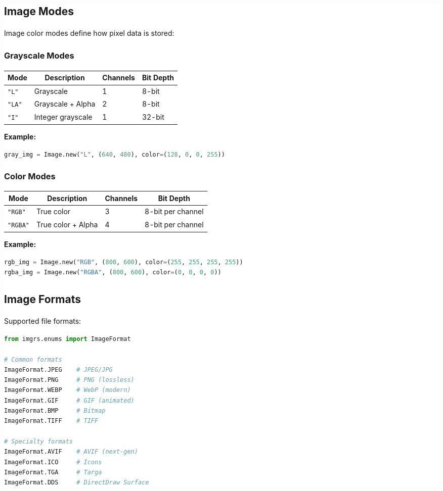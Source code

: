 ## Image Modes

Image color modes define how pixel data is stored:

### Grayscale Modes

| Mode | Description | Channels | Bit Depth |
|------|-------------|----------|-----------|
| `"L"` | Grayscale | 1 | 8-bit |
| `"LA"` | Grayscale + Alpha | 2 | 8-bit |
| `"I"` | Integer grayscale | 1 | 32-bit |

**Example:**
```python
gray_img = Image.new("L", (640, 480), color=(128, 0, 0, 255))
```

### Color Modes

| Mode | Description | Channels | Bit Depth |
|------|-------------|----------|-----------|
| `"RGB"` | True color | 3 | 8-bit per channel |
| `"RGBA"` | True color + Alpha | 4 | 8-bit per channel |

**Example:**
```python
rgb_img = Image.new("RGB", (800, 600), color=(255, 255, 255, 255))
rgba_img = Image.new("RGBA", (800, 600), color=(0, 0, 0, 0))
```

## Image Formats

Supported file formats:

```python
from imgrs.enums import ImageFormat

# Common formats
ImageFormat.JPEG    # JPEG/JPG
ImageFormat.PNG     # PNG (lossless)
ImageFormat.WEBP    # WebP (modern)
ImageFormat.GIF     # GIF (animated)
ImageFormat.BMP     # Bitmap
ImageFormat.TIFF    # TIFF

# Specialty formats
ImageFormat.AVIF    # AVIF (next-gen)
ImageFormat.ICO     # Icons
ImageFormat.TGA     # Targa
ImageFormat.DDS     # DirectDraw Surface
```
